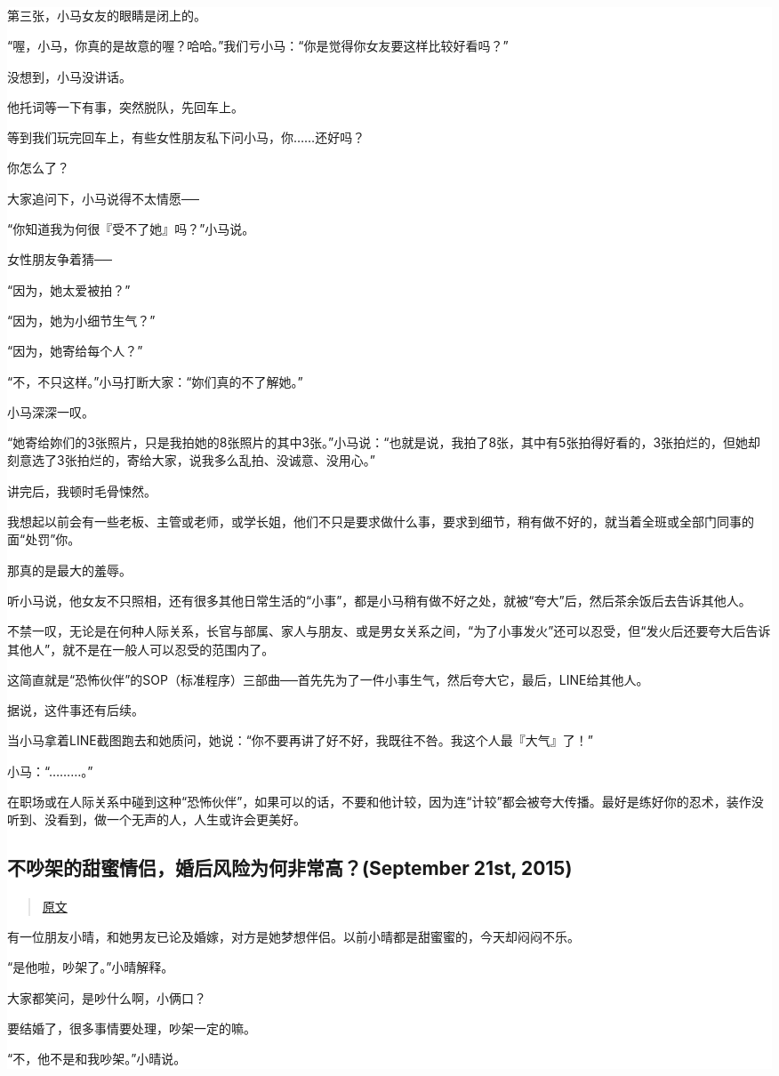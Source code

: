 第三张，小马女友的眼睛是闭上的。

“喔，小马，你真的是故意的喔？哈哈。”我们亏小马：“你是觉得你女友要这样比较好看吗？”

没想到，小马没讲话。

他托词等一下有事，突然脱队，先回车上。

等到我们玩完回车上，有些女性朋友私下问小马，你……还好吗？

你怎么了？

大家追问下，小马说得不太情愿──

“你知道我为何很『受不了她』吗？”小马说。

女性朋友争着猜──

“因为，她太爱被拍？”

“因为，她为小细节生气？”

“因为，她寄给每个人？”

“不，不只这样。”小马打断大家：“妳们真的不了解她。”

小马深深一叹。

“她寄给妳们的3张照片，只是我拍她的8张照片的其中3张。”小马说：“也就是说，我拍了8张，其中有5张拍得好看的，3张拍烂的，但她却刻意选了3张拍烂的，寄给大家，说我多么乱拍、没诚意、没用心。”

讲完后，我顿时毛骨悚然。

我想起以前会有一些老板、主管或老师，或学长姐，他们不只是要求做什么事，要求到细节，稍有做不好的，就当着全班或全部门同事的面“处罚”你。

那真的是最大的羞辱。

听小马说，他女友不只照相，还有很多其他日常生活的“小事”，都是小马稍有做不好之处，就被“夸大”后，然后茶余饭后去告诉其他人。

不禁一叹，无论是在何种人际关系，长官与部属、家人与朋友、或是男女关系之间，“为了小事发火”还可以忍受，但“发火后还要夸大后告诉其他人”，就不是在一般人可以忍受的范围内了。

这简直就是“恐怖伙伴”的SOP（标准程序）三部曲──首先先为了一件小事生气，然后夸大它，最后，LINE给其他人。

据说，这件事还有后续。

当小马拿着LINE截图跑去和她质问，她说：“你不要再讲了好不好，我既往不咎。我这个人最『大气』了！”

小马：“………。”

在职场或在人际关系中碰到这种“恐怖伙伴”，如果可以的话，不要和他计较，因为连“计较”都会被夸大传播。最好是练好你的忍术，装作没听到、没看到，做一个无声的人，人生或许会更美好。

## 不吵架的甜蜜情侣，婚后风险为何非常高？(September 21st,  2015)

> [原文](http://mr6.cc/?p=15986)


有一位朋友小晴，和她男友已论及婚嫁，对方是她梦想伴侣。以前小晴都是甜蜜蜜的，今天却闷闷不乐。

“是他啦，吵架了。”小晴解释。

大家都笑问，是吵什么啊，小俩口？

要结婚了，很多事情要处理，吵架一定的嘛。

“不，他不是和我吵架。”小晴说。

